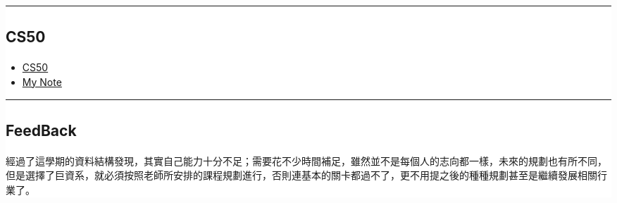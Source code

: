 -----
##  CS50 
* [CS50](https://github.com/Chieh-Yin/Chiehyin/tree/master/CS50)</br>
* [My Note](https://github.com/Chieh-Yin/Chiehyin/blob/master/CS50/Week%208.md)</br>


-----

##  FeedBack 

經過了這學期的資料結構發現，其實自己能力十分不足；需要花不少時間補足，雖然並不是每個人的志向都一樣，未來的規劃也有所不同，但是選擇了巨資系，就必須按照老師所安排的課程規劃進行，否則連基本的關卡都過不了，更不用提之後的種種規劃甚至是繼續發展相關行業了。</br>
